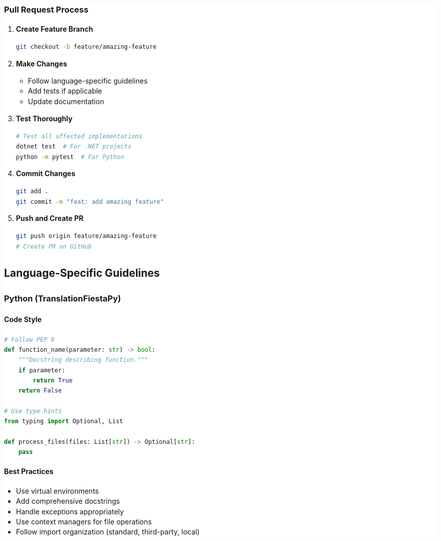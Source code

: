 ### Pull Request Process
1. **Create Feature Branch**
   ```bash
   git checkout -b feature/amazing-feature
   ```

2. **Make Changes**
   - Follow language-specific guidelines
   - Add tests if applicable
   - Update documentation

3. **Test Thoroughly**
   ```bash
   # Test all affected implementations
   dotnet test  # For .NET projects
   python -m pytest  # For Python
   ```

4. **Commit Changes**
   ```bash
   git add .
   git commit -m "feat: add amazing feature"
   ```

5. **Push and Create PR**
   ```bash
   git push origin feature/amazing-feature
   # Create PR on GitHub
   ```

## Language-Specific Guidelines

### Python (TranslationFiestaPy)

#### Code Style
```python
# Follow PEP 8
def function_name(parameter: str) -> bool:
    """Docstring describing function."""
    if parameter:
        return True
    return False

# Use type hints
from typing import Optional, List

def process_files(files: List[str]) -> Optional[str]:
    pass
```

#### Best Practices
- Use virtual environments
- Add comprehensive docstrings
- Handle exceptions appropriately
- Use context managers for file operations
- Follow import organization (standard, third-party, local)
